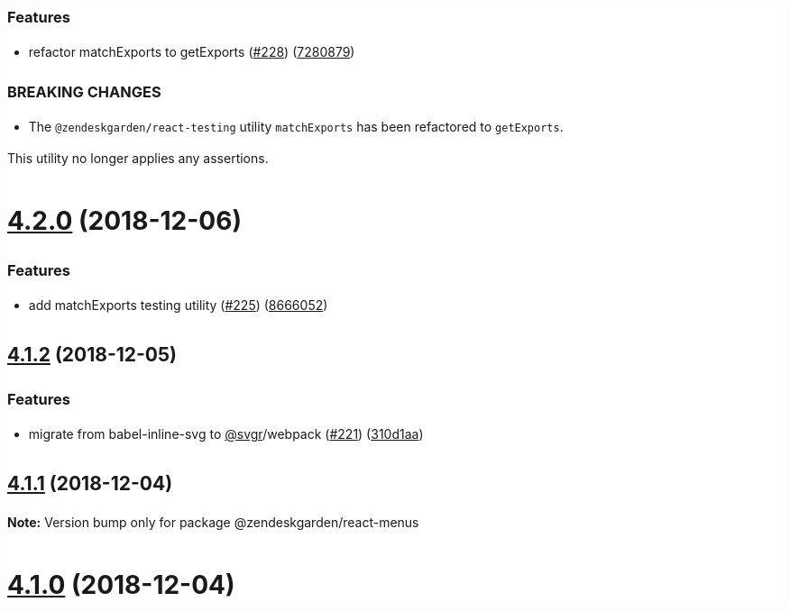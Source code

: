 
### Features

* refactor matchExports to getExports ([#228](https://github.com/zendeskgarden/react-components/issues/228)) ([7280879](https://github.com/zendeskgarden/react-components/commit/7280879))


### BREAKING CHANGES

* The `@zendeskgarden/react-testing` utility `matchExports` has been refactored to `getExports`.

This utility no longer applies any assertions.





# [4.2.0](https://github.com/zendeskgarden/react-components/compare/@zendeskgarden/react-menus@4.1.2...@zendeskgarden/react-menus@4.2.0) (2018-12-06)


### Features

* add matchExports testing utility ([#225](https://github.com/zendeskgarden/react-components/issues/225)) ([8666052](https://github.com/zendeskgarden/react-components/commit/8666052))





## [4.1.2](https://github.com/zendeskgarden/react-components/compare/@zendeskgarden/react-menus@4.1.1...@zendeskgarden/react-menus@4.1.2) (2018-12-05)


### Features

* migrate from babel-inline-svg to [@svgr](https://github.com/svgr)/webpack ([#221](https://github.com/zendeskgarden/react-components/issues/221)) ([310d1aa](https://github.com/zendeskgarden/react-components/commit/310d1aa))





## [4.1.1](https://github.com/zendeskgarden/react-components/compare/@zendeskgarden/react-menus@4.1.0...@zendeskgarden/react-menus@4.1.1) (2018-12-04)

**Note:** Version bump only for package @zendeskgarden/react-menus





# [4.1.0](https://github.com/zendeskgarden/react-components/compare/@zendeskgarden/react-menus@4.0.6...@zendeskgarden/react-menus@4.1.0) (2018-12-04)
